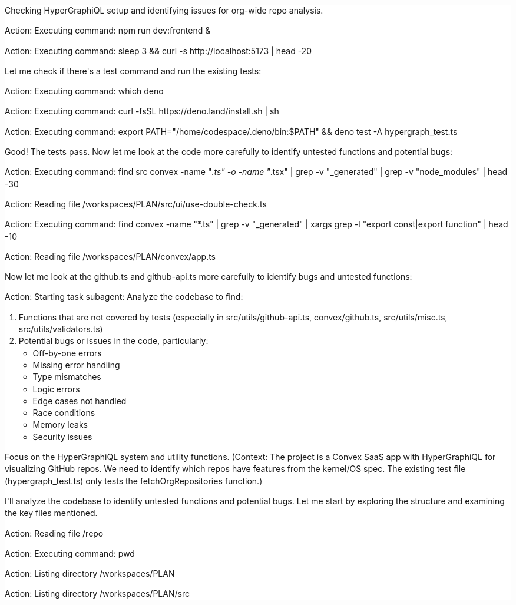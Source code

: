 

Checking HyperGraphiQL setup and identifying issues for org-wide repo analysis.

Action: Executing command: npm run dev:frontend &

Action: Executing command: sleep 3 && curl -s http://localhost:5173 | head -20

Let me check if there's a test command and run the existing tests:

Action: Executing command: which deno

Action: Executing command: curl -fsSL https://deno.land/install.sh | sh

Action: Executing command: export PATH="/home/codespace/.deno/bin:$PATH" && deno test -A hypergraph_test.ts

Good! The tests pass. Now let me look at the code more carefully to identify untested functions and potential bugs:

Action: Executing command: find src convex -name "*.ts" -o -name "*.tsx" | grep -v "_generated" | grep -v "node_modules" | head -30

Action: Reading file /workspaces/PLAN/src/ui/use-double-check.ts

Action: Executing command: find convex -name "*.ts" | grep -v "_generated" | xargs grep -l "export const\|export function" | head -10

Action: Reading file /workspaces/PLAN/convex/app.ts

Now let me look at the github.ts and github-api.ts more carefully to identify bugs and untested functions:

Action: Starting task subagent: Analyze the codebase to find:
1. Functions that are not covered by tests (especially in src/utils/github-api.ts, convex/github.ts, src/utils/misc.ts, src/utils/validators.ts)
2. Potential bugs or issues in the code, particularly:
   - Off-by-one errors
   - Missing error handling
   - Type mismatches
   - Logic errors
   - Edge cases not handled
   - Race conditions
   - Memory leaks
   - Security issues

Focus on the HyperGraphiQL system and utility functions. (Context: The project is a Convex SaaS app with HyperGraphiQL for visualizing GitHub repos. We need to identify which repos have features from the kernel/OS spec. The existing test file (hypergraph_test.ts) only tests the fetchOrgRepositories function.)

I'll analyze the codebase to identify untested functions and potential bugs. Let me start by exploring the structure and examining the key files mentioned.

Action: Reading file /repo

Action: Executing command: pwd

Action: Listing directory /workspaces/PLAN

Action: Listing directory /workspaces/PLAN/src
